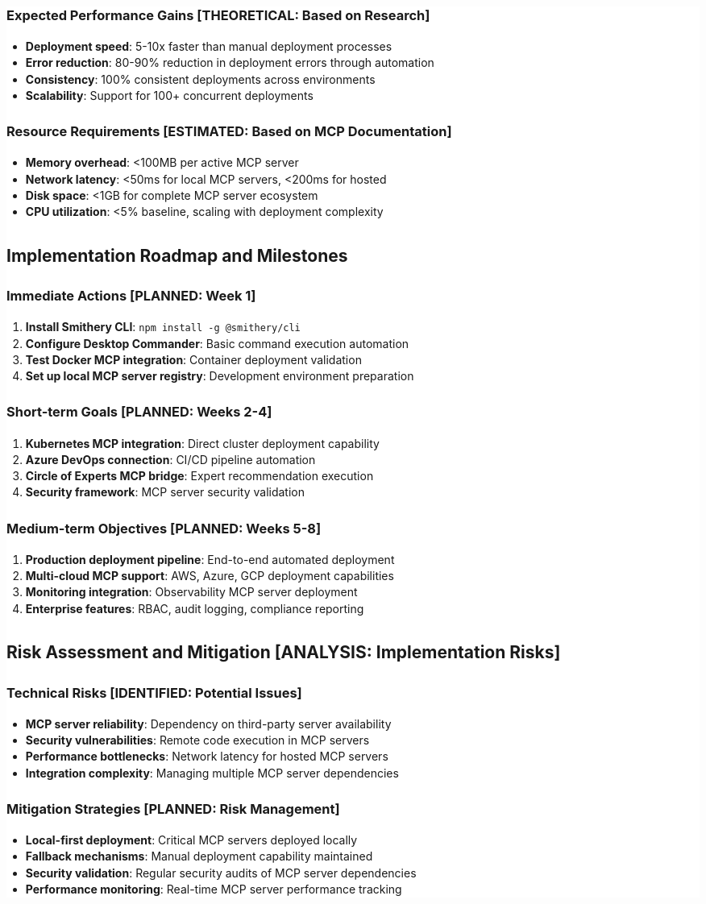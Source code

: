 ### Expected Performance Gains [THEORETICAL: Based on Research]
- **Deployment speed**: 5-10x faster than manual deployment processes
- **Error reduction**: 80-90% reduction in deployment errors through automation
- **Consistency**: 100% consistent deployments across environments
- **Scalability**: Support for 100+ concurrent deployments

### Resource Requirements [ESTIMATED: Based on MCP Documentation]
- **Memory overhead**: <100MB per active MCP server
- **Network latency**: <50ms for local MCP servers, <200ms for hosted
- **Disk space**: <1GB for complete MCP server ecosystem
- **CPU utilization**: <5% baseline, scaling with deployment complexity

## Implementation Roadmap and Milestones

### Immediate Actions [PLANNED: Week 1]
1. **Install Smithery CLI**: `npm install -g @smithery/cli`
2. **Configure Desktop Commander**: Basic command execution automation
3. **Test Docker MCP integration**: Container deployment validation
4. **Set up local MCP server registry**: Development environment preparation

### Short-term Goals [PLANNED: Weeks 2-4]
1. **Kubernetes MCP integration**: Direct cluster deployment capability
2. **Azure DevOps connection**: CI/CD pipeline automation
3. **Circle of Experts MCP bridge**: Expert recommendation execution
4. **Security framework**: MCP server security validation

### Medium-term Objectives [PLANNED: Weeks 5-8]
1. **Production deployment pipeline**: End-to-end automated deployment
2. **Multi-cloud MCP support**: AWS, Azure, GCP deployment capabilities
3. **Monitoring integration**: Observability MCP server deployment
4. **Enterprise features**: RBAC, audit logging, compliance reporting

## Risk Assessment and Mitigation [ANALYSIS: Implementation Risks]

### Technical Risks [IDENTIFIED: Potential Issues]
- **MCP server reliability**: Dependency on third-party server availability
- **Security vulnerabilities**: Remote code execution in MCP servers  
- **Performance bottlenecks**: Network latency for hosted MCP servers
- **Integration complexity**: Managing multiple MCP server dependencies

### Mitigation Strategies [PLANNED: Risk Management]
- **Local-first deployment**: Critical MCP servers deployed locally
- **Fallback mechanisms**: Manual deployment capability maintained
- **Security validation**: Regular security audits of MCP server dependencies
- **Performance monitoring**: Real-time MCP server performance tracking
